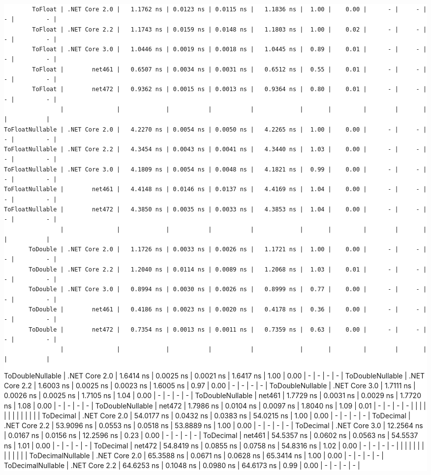             ToFloat | .NET Core 2.0 |   1.1762 ns | 0.0123 ns | 0.0115 ns |   1.1836 ns |  1.00 |    0.00 |      - |     - |     - |         - |
            ToFloat | .NET Core 2.2 |   1.1743 ns | 0.0159 ns | 0.0148 ns |   1.1803 ns |  1.00 |    0.02 |      - |     - |     - |         - |
            ToFloat | .NET Core 3.0 |   1.0446 ns | 0.0019 ns | 0.0018 ns |   1.0445 ns |  0.89 |    0.01 |      - |     - |     - |         - |
            ToFloat |        net461 |   0.6507 ns | 0.0034 ns | 0.0031 ns |   0.6512 ns |  0.55 |    0.01 |      - |     - |     - |         - |
            ToFloat |        net472 |   0.9362 ns | 0.0015 ns | 0.0013 ns |   0.9364 ns |  0.80 |    0.01 |      - |     - |     - |         - |
                    |               |             |           |           |             |       |         |        |       |       |           |
    ToFloatNullable | .NET Core 2.0 |   4.2270 ns | 0.0054 ns | 0.0050 ns |   4.2265 ns |  1.00 |    0.00 |      - |     - |     - |         - |
    ToFloatNullable | .NET Core 2.2 |   4.3454 ns | 0.0043 ns | 0.0041 ns |   4.3440 ns |  1.03 |    0.00 |      - |     - |     - |         - |
    ToFloatNullable | .NET Core 3.0 |   4.1809 ns | 0.0054 ns | 0.0048 ns |   4.1821 ns |  0.99 |    0.00 |      - |     - |     - |         - |
    ToFloatNullable |        net461 |   4.4148 ns | 0.0146 ns | 0.0137 ns |   4.4169 ns |  1.04 |    0.00 |      - |     - |     - |         - |
    ToFloatNullable |        net472 |   4.3850 ns | 0.0035 ns | 0.0033 ns |   4.3853 ns |  1.04 |    0.00 |      - |     - |     - |         - |
                    |               |             |           |           |             |       |         |        |       |       |           |
           ToDouble | .NET Core 2.0 |   1.1726 ns | 0.0033 ns | 0.0026 ns |   1.1721 ns |  1.00 |    0.00 |      - |     - |     - |         - |
           ToDouble | .NET Core 2.2 |   1.2040 ns | 0.0114 ns | 0.0089 ns |   1.2068 ns |  1.03 |    0.01 |      - |     - |     - |         - |
           ToDouble | .NET Core 3.0 |   0.8994 ns | 0.0030 ns | 0.0026 ns |   0.8999 ns |  0.77 |    0.00 |      - |     - |     - |         - |
           ToDouble |        net461 |   0.4186 ns | 0.0023 ns | 0.0020 ns |   0.4178 ns |  0.36 |    0.00 |      - |     - |     - |         - |
           ToDouble |        net472 |   0.7354 ns | 0.0013 ns | 0.0011 ns |   0.7359 ns |  0.63 |    0.00 |      - |     - |     - |         - |
                    |               |             |           |           |             |       |         |        |       |       |           |
   ToDoubleNullable | .NET Core 2.0 |   1.6414 ns | 0.0025 ns | 0.0021 ns |   1.6417 ns |  1.00 |    0.00 |      - |     - |     - |         - |
   ToDoubleNullable | .NET Core 2.2 |   1.6003 ns | 0.0025 ns | 0.0023 ns |   1.6005 ns |  0.97 |    0.00 |      - |     - |     - |         - |
   ToDoubleNullable | .NET Core 3.0 |   1.7111 ns | 0.0026 ns | 0.0025 ns |   1.7105 ns |  1.04 |    0.00 |      - |     - |     - |         - |
   ToDoubleNullable |        net461 |   1.7729 ns | 0.0031 ns | 0.0029 ns |   1.7720 ns |  1.08 |    0.00 |      - |     - |     - |         - |
   ToDoubleNullable |        net472 |   1.7986 ns | 0.0104 ns | 0.0097 ns |   1.8040 ns |  1.09 |    0.01 |      - |     - |     - |         - |
                    |               |             |           |           |             |       |         |        |       |       |           |
          ToDecimal | .NET Core 2.0 |  54.0177 ns | 0.0432 ns | 0.0383 ns |  54.0215 ns |  1.00 |    0.00 |      - |     - |     - |         - |
          ToDecimal | .NET Core 2.2 |  53.9096 ns | 0.0553 ns | 0.0518 ns |  53.8889 ns |  1.00 |    0.00 |      - |     - |     - |         - |
          ToDecimal | .NET Core 3.0 |  12.2564 ns | 0.0167 ns | 0.0156 ns |  12.2596 ns |  0.23 |    0.00 |      - |     - |     - |         - |
          ToDecimal |        net461 |  54.5357 ns | 0.0602 ns | 0.0563 ns |  54.5537 ns |  1.01 |    0.00 |      - |     - |     - |         - |
          ToDecimal |        net472 |  54.8419 ns | 0.0855 ns | 0.0758 ns |  54.8316 ns |  1.02 |    0.00 |      - |     - |     - |         - |
                    |               |             |           |           |             |       |         |        |       |       |           |
  ToDecimalNullable | .NET Core 2.0 |  65.3588 ns | 0.0671 ns | 0.0628 ns |  65.3414 ns |  1.00 |    0.00 |      - |     - |     - |         - |
  ToDecimalNullable | .NET Core 2.2 |  64.6253 ns | 0.1048 ns | 0.0980 ns |  64.6173 ns |  0.99 |    0.00 |      - |     - |     - |         - |
